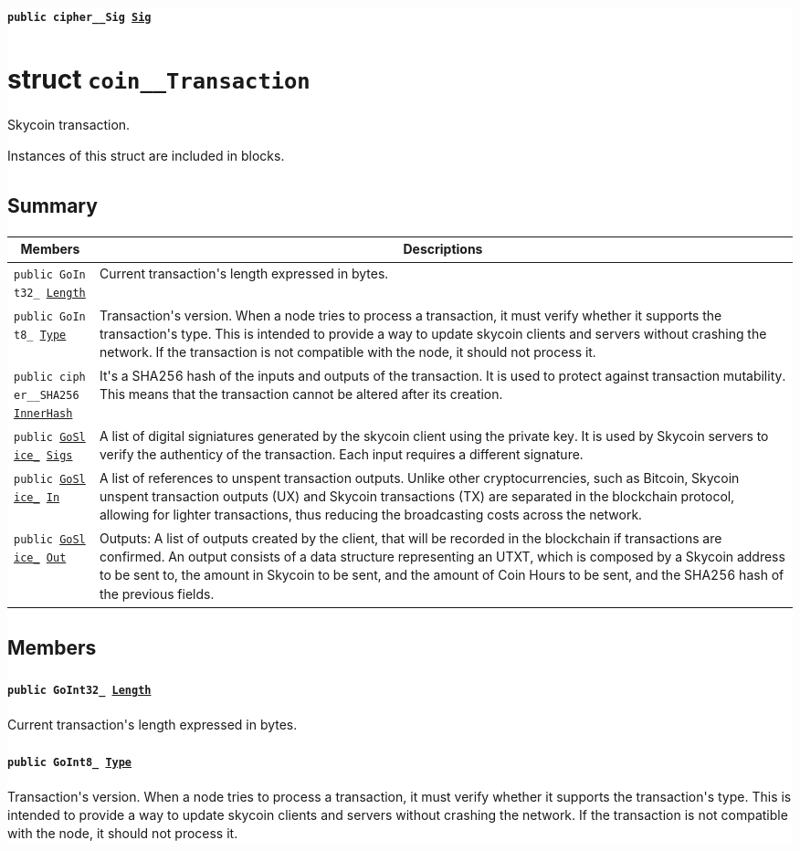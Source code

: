 #### `public cipher__Sig `[`Sig`](#structcoin_____signed_block_1a3dc2280cefb5cc2f3ddb00ab7adc66a4) 

# struct `coin__Transaction` 

Skycoin transaction.

Instances of this struct are included in blocks.

## Summary

 Members                        | Descriptions                                
--------------------------------|---------------------------------------------
`public GoInt32_ `[`Length`](#structcoin_____transaction_1a8a3c288e7b3f7245e0b7916ce322e5f9) | Current transaction's length expressed in bytes.
`public GoInt8_ `[`Type`](#structcoin_____transaction_1a5bf4f40bde41c84f4ab5ff82bc74f744) | Transaction's version. When a node tries to process a transaction, it must verify whether it supports the transaction's type. This is intended to provide a way to update skycoin clients and servers without crashing the network. If the transaction is not compatible with the node, it should not process it.
`public cipher__SHA256 `[`InnerHash`](#structcoin_____transaction_1af5187a82f283be2deca0f1781fa628ad) | It's a SHA256 hash of the inputs and outputs of the transaction. It is used to protect against transaction mutability. This means that the transaction cannot be altered after its creation.
`public `[`GoSlice_`](#struct_go_slice__)` `[`Sigs`](#structcoin_____transaction_1af0a2ba807a16f9ae66dd5682c243b943) | A list of digital signiatures generated by the skycoin client using the private key. It is used by Skycoin servers to verify the authenticy of the transaction. Each input requires a different signature.
`public `[`GoSlice_`](#struct_go_slice__)` `[`In`](#structcoin_____transaction_1a317b73fcfa2b93fd16dfeab7ba228c39) | A list of references to unspent transaction outputs. Unlike other cryptocurrencies, such as Bitcoin, Skycoin unspent transaction outputs (UX) and Skycoin transactions (TX) are separated in the blockchain protocol, allowing for lighter transactions, thus reducing the broadcasting costs across the network.
`public `[`GoSlice_`](#struct_go_slice__)` `[`Out`](#structcoin_____transaction_1a181edcb164c89b192b3838de7792cc89) | Outputs: A list of outputs created by the client, that will be recorded in the blockchain if transactions are confirmed. An output consists of a data structure representing an UTXT, which is composed by a Skycoin address to be sent to, the amount in Skycoin to be sent, and the amount of Coin Hours to be sent, and the SHA256 hash of the previous fields.

## Members

#### `public GoInt32_ `[`Length`](#structcoin_____transaction_1a8a3c288e7b3f7245e0b7916ce322e5f9) 

Current transaction's length expressed in bytes.

#### `public GoInt8_ `[`Type`](#structcoin_____transaction_1a5bf4f40bde41c84f4ab5ff82bc74f744) 

Transaction's version. When a node tries to process a transaction, it must verify whether it supports the transaction's type. This is intended to provide a way to update skycoin clients and servers without crashing the network. If the transaction is not compatible with the node, it should not process it.
